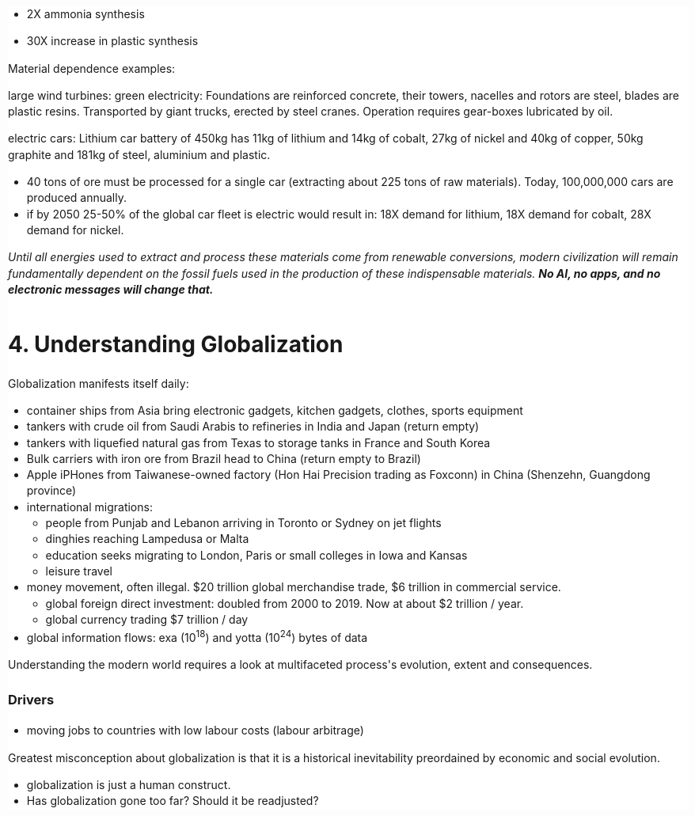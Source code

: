 - 2X ammonia synthesis

- 30X increase in plastic synthesis

Material dependence examples:

large wind turbines: green electricity:  Foundations are reinforced concrete, their towers, nacelles and rotors are steel, blades are plastic resins.  Transported by giant trucks, erected by steel cranes.  Operation requires gear-boxes lubricated by oil. 

electric cars: Lithium car battery of 450kg has 11kg of lithium and 14kg of cobalt, 27kg of nickel and 40kg of copper, 50kg graphite and 181kg of steel, aluminium and plastic.

- 40 tons of ore must be processed for a single car (extracting about 225 tons of raw materials).   Today, 100,000,000 cars are produced annually.
- if by 2050 25-50% of the global car fleet is electric would result in: 18X demand for lithium, 18X demand for cobalt, 28X demand for nickel.

*Until all energies used to extract and process these materials come from renewable conversions, modern civilization will remain fundamentally dependent on the fossil fuels used in the production of these indispensable materials. **No AI, no apps, and no electronic messages will change that.***

# 4. Understanding Globalization

Globalization manifests itself daily:

- container ships from Asia bring electronic gadgets, kitchen gadgets, clothes, sports equipment
- tankers with crude oil from Saudi Arabis to refineries in India and Japan (return empty)
- tankers with liquefied natural gas from Texas to storage tanks in France and South Korea
- Bulk carriers with iron ore from Brazil head to China (return empty to Brazil)
- Apple iPHones from Taiwanese-owned factory (Hon Hai Precision trading as Foxconn) in China (Shenzehn, Guangdong province)
- international migrations:  
  - people from Punjab and Lebanon arriving in Toronto or Sydney on jet flights
  - dinghies reaching Lampedusa or Malta
  - education seeks migrating to London, Paris or small colleges in Iowa and Kansas
  - leisure travel
- money movement, often illegal.  $20 trillion global merchandise trade, $6 trillion in commercial service.
  - global foreign direct investment: doubled from 2000 to 2019.  Now at about $2 trillion / year.
  - global currency trading $7 trillion / day
- global information flows: exa (10<sup>18</sup>) and yotta (10<sup>24</sup>) bytes of data

Understanding the modern world requires a look at multifaceted process's evolution, extent and consequences.

### Drivers

- moving jobs to countries with low labour costs (labour arbitrage)

Greatest misconception about globalization is that it is a historical inevitability preordained by economic and social evolution.

- globalization is just a human construct.
- Has globalization gone too far?  Should it be readjusted?
